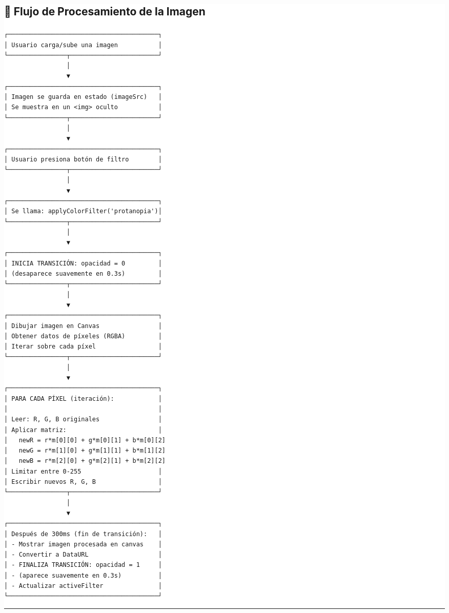 
## 🔄 Flujo de Procesamiento de la Imagen

```
┌─────────────────────────────────────────┐
│ Usuario carga/sube una imagen           │
└────────────────┬────────────────────────┘
                 │
                 ▼
┌─────────────────────────────────────────┐
│ Imagen se guarda en estado (imageSrc)   │
│ Se muestra en un <img> oculto           │
└────────────────┬────────────────────────┘
                 │
                 ▼
┌─────────────────────────────────────────┐
│ Usuario presiona botón de filtro        │
└────────────────┬────────────────────────┘
                 │
                 ▼
┌─────────────────────────────────────────┐
│ Se llama: applyColorFilter('protanopia')│
└────────────────┬────────────────────────┘
                 │
                 ▼
┌─────────────────────────────────────────┐
│ INICIA TRANSICIÓN: opacidad = 0         │
│ (desaparece suavemente en 0.3s)         │
└────────────────┬────────────────────────┘
                 │
                 ▼
┌─────────────────────────────────────────┐
│ Dibujar imagen en Canvas                │
│ Obtener datos de píxeles (RGBA)         │
│ Iterar sobre cada píxel                 │
└────────────────┬────────────────────────┘
                 │
                 ▼
┌─────────────────────────────────────────┐
│ PARA CADA PÍXEL (iteración):            │
│                                         │
│ Leer: R, G, B originales                │
│ Aplicar matriz:                         │
│   newR = r*m[0][0] + g*m[0][1] + b*m[0][2]
│   newG = r*m[1][0] + g*m[1][1] + b*m[1][2]
│   newB = r*m[2][0] + g*m[2][1] + b*m[2][2]
│ Limitar entre 0-255                     │
│ Escribir nuevos R, G, B                 │
└────────────────┬────────────────────────┘
                 │
                 ▼
┌─────────────────────────────────────────┐
│ Después de 300ms (fin de transición):   │
│ - Mostrar imagen procesada en canvas    │
│ - Convertir a DataURL                   │
│ - FINALIZA TRANSICIÓN: opacidad = 1     │
│ - (aparece suavemente en 0.3s)          │
│ - Actualizar activeFilter               │
└─────────────────────────────────────────┘
```

---
